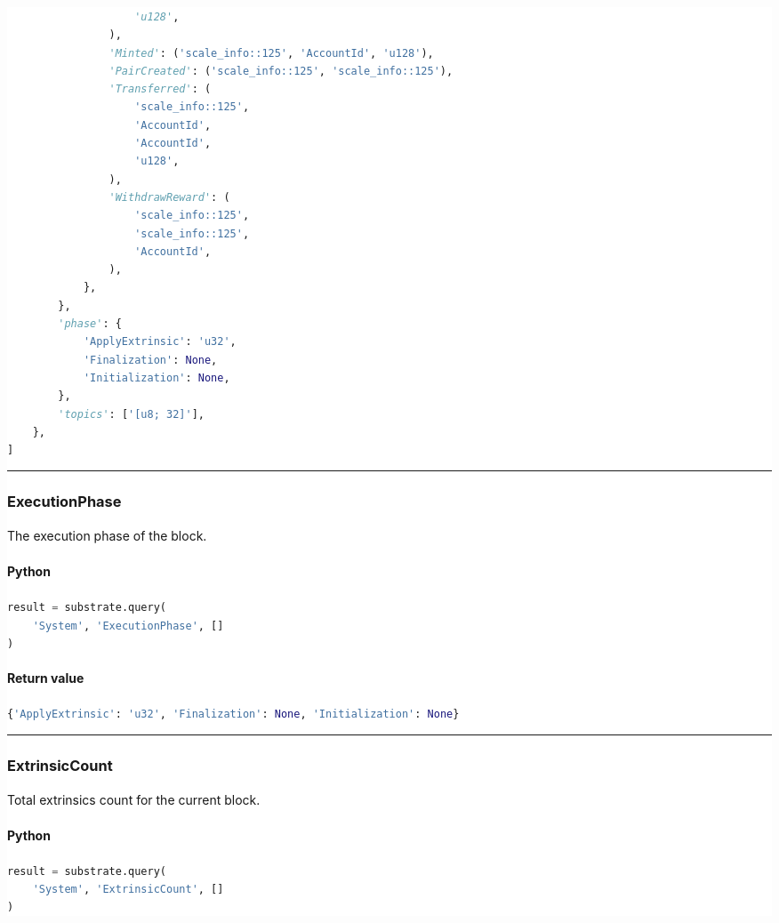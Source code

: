 ```python
                    'u128',
                ),
                'Minted': ('scale_info::125', 'AccountId', 'u128'),
                'PairCreated': ('scale_info::125', 'scale_info::125'),
                'Transferred': (
                    'scale_info::125',
                    'AccountId',
                    'AccountId',
                    'u128',
                ),
                'WithdrawReward': (
                    'scale_info::125',
                    'scale_info::125',
                    'AccountId',
                ),
            },
        },
        'phase': {
            'ApplyExtrinsic': 'u32',
            'Finalization': None,
            'Initialization': None,
        },
        'topics': ['[u8; 32]'],
    },
]
```
---------
### ExecutionPhase
 The execution phase of the block.

#### Python
```python
result = substrate.query(
    'System', 'ExecutionPhase', []
)
```

#### Return value
```python
{'ApplyExtrinsic': 'u32', 'Finalization': None, 'Initialization': None}
```
---------
### ExtrinsicCount
 Total extrinsics count for the current block.

#### Python
```python
result = substrate.query(
    'System', 'ExtrinsicCount', []
)
```
